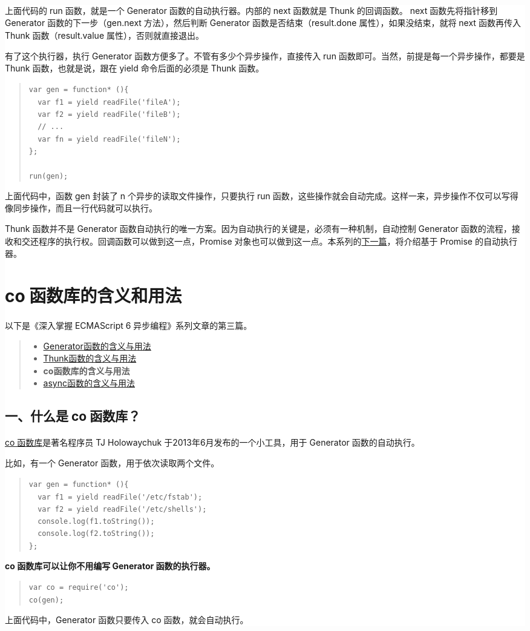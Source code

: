上面代码的 run 函数，就是一个 Generator 函数的自动执行器。内部的 next 函数就是 Thunk 的回调函数。 next 函数先将指针移到 Generator 函数的下一步（gen.next 方法），然后判断 Generator 函数是否结束（result.done 属性），如果没结束，就将 next 函数再传入 Thunk 函数（result.value 属性），否则就直接退出。

有了这个执行器，执行 Generator 函数方便多了。不管有多少个异步操作，直接传入 run 函数即可。当然，前提是每一个异步操作，都要是 Thunk 函数，也就是说，跟在 yield 命令后面的必须是 Thunk 函数。

> ```
> var gen = function* (){
>   var f1 = yield readFile('fileA');
>   var f2 = yield readFile('fileB');
>   // ...
>   var fn = yield readFile('fileN');
> };
> 
> run(gen);
> ```

上面代码中，函数 gen 封装了 n 个异步的读取文件操作，只要执行 run 函数，这些操作就会自动完成。这样一来，异步操作不仅可以写得像同步操作，而且一行代码就可以执行。

Thunk 函数并不是 Generator 函数自动执行的唯一方案。因为自动执行的关键是，必须有一种机制，自动控制 Generator 函数的流程，接收和交还程序的执行权。回调函数可以做到这一点，Promise 对象也可以做到这一点。本系列的[下一篇](http://www.ruanyifeng.com/blog/2015/05/co.html)，将介绍基于 Promise 的自动执行器。

# co 函数库的含义和用法

以下是《深入掌握 ECMAScript 6 异步编程》系列文章的第三篇。

> - [Generator函数的含义与用法](http://www.ruanyifeng.com/blog/2015/04/generator.html)
> - [Thunk函数的含义与用法](http://www.ruanyifeng.com/blog/2015/05/thunk.html)
> - **co函数库的含义与用法**
> - [async函数的含义与用法](http://www.ruanyifeng.com/blog/2015/05/async.html)

## 一、什么是 co 函数库？

[co 函数库](https://github.com/tj/co)是著名程序员 TJ Holowaychuk 于2013年6月发布的一个小工具，用于 Generator 函数的自动执行。

比如，有一个 Generator 函数，用于依次读取两个文件。

> ```
> var gen = function* (){
>   var f1 = yield readFile('/etc/fstab');
>   var f2 = yield readFile('/etc/shells');
>   console.log(f1.toString());
>   console.log(f2.toString());
> };
> ```

**co 函数库可以让你不用编写 Generator 函数的执行器。**

> ```
> var co = require('co');
> co(gen);
> ```

上面代码中，Generator 函数只要传入 co 函数，就会自动执行。
